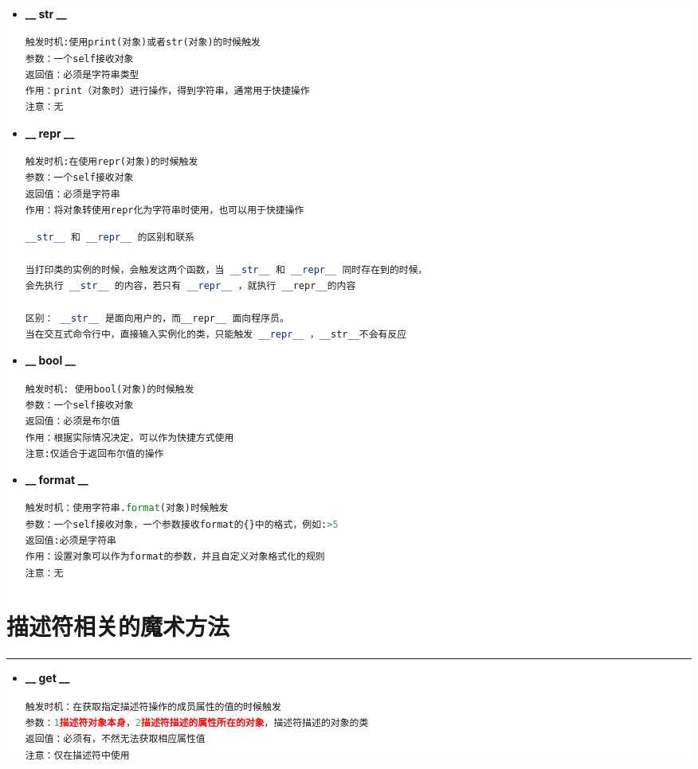 * **__ str __**

    ```py
    触发时机:使用print(对象)或者str(对象)的时候触发
    参数：一个self接收对象
    返回值：必须是字符串类型
    作用：print（对象时）进行操作，得到字符串，通常用于快捷操作
    注意：无
    ```

* **__ repr __**

    ```py
    触发时机:在使用repr(对象)的时候触发
    参数：一个self接收对象
    返回值：必须是字符串
    作用：将对象转使用repr化为字符串时使用，也可以用于快捷操作
    ```

    ```py
    __str__ 和 __repr__ 的区别和联系

    当打印类的实例的时候，会触发这两个函数，当 __str__ 和 __repr__ 同时存在到的时候，
    会先执行 __str__ 的内容，若只有 __repr__ ，就执行 __repr__的内容

    区别： __str__ 是面向用户的，而__repr__ 面向程序员。
    当在交互式命令行中，直接输入实例化的类，只能触发 __repr__ ，__str__不会有反应
    ```

* **__ bool __**

    ```py
    触发时机: 使用bool(对象)的时候触发
    参数：一个self接收对象
    返回值：必须是布尔值
    作用：根据实际情况决定，可以作为快捷方式使用
    注意:仅适合于返回布尔值的操作
    ```

* **__ format __**

    ```py
    触发时机：使用字符串.format(对象)时候触发
    参数：一个self接收对象，一个参数接收format的{}中的格式，例如:>5
    返回值:必须是字符串
    作用：设置对象可以作为format的参数，并且自定义对象格式化的规则
    注意：无
    ```


描述符相关的魔术方法
===

---

* **__ get __**

    ```py
    触发时机：在获取指定描述符操作的成员属性的值的时候触发
    参数：1描述符对象本身，2描述符描述的属性所在的对象，描述符描述的对象的类
    返回值：必须有，不然无法获取相应属性值
    注意：仅在描述符中使用
    ```

